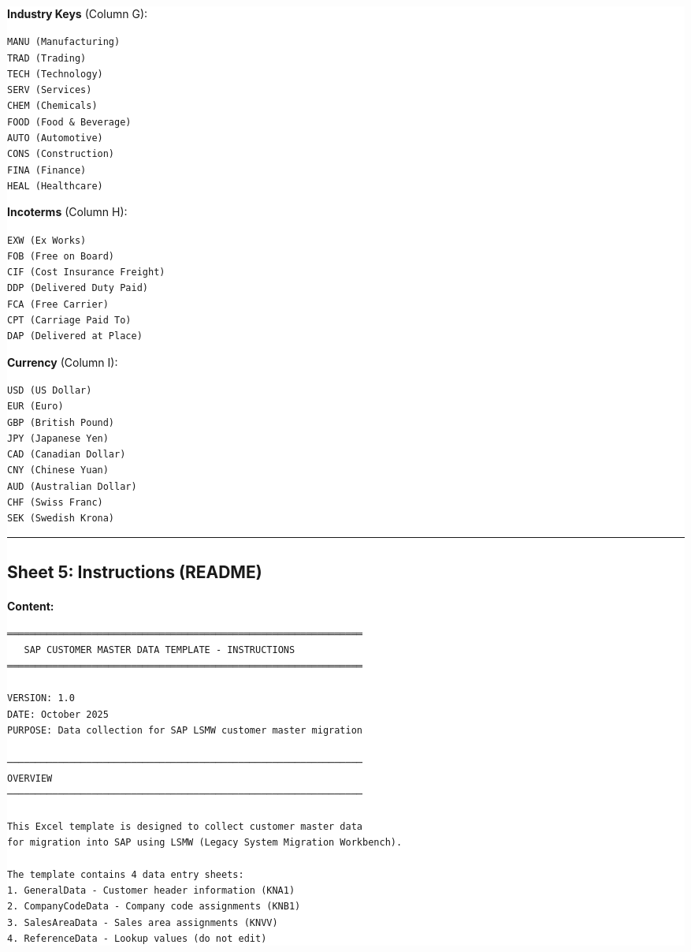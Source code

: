 **Industry Keys** (Column G):
```
MANU (Manufacturing)
TRAD (Trading)
TECH (Technology)
SERV (Services)
CHEM (Chemicals)
FOOD (Food & Beverage)
AUTO (Automotive)
CONS (Construction)
FINA (Finance)
HEAL (Healthcare)
```

**Incoterms** (Column H):
```
EXW (Ex Works)
FOB (Free on Board)
CIF (Cost Insurance Freight)
DDP (Delivered Duty Paid)
FCA (Free Carrier)
CPT (Carriage Paid To)
DAP (Delivered at Place)
```

**Currency** (Column I):
```
USD (US Dollar)
EUR (Euro)
GBP (British Pound)
JPY (Japanese Yen)
CAD (Canadian Dollar)
CNY (Chinese Yuan)
AUD (Australian Dollar)
CHF (Swiss Franc)
SEK (Swedish Krona)
```

---

## Sheet 5: Instructions (README)

**Content:**

```
═══════════════════════════════════════════════════════════════
   SAP CUSTOMER MASTER DATA TEMPLATE - INSTRUCTIONS
═══════════════════════════════════════════════════════════════

VERSION: 1.0
DATE: October 2025
PURPOSE: Data collection for SAP LSMW customer master migration

───────────────────────────────────────────────────────────────
OVERVIEW
───────────────────────────────────────────────────────────────

This Excel template is designed to collect customer master data
for migration into SAP using LSMW (Legacy System Migration Workbench).

The template contains 4 data entry sheets:
1. GeneralData - Customer header information (KNA1)
2. CompanyCodeData - Company code assignments (KNB1)
3. SalesAreaData - Sales area assignments (KNVV)
4. ReferenceData - Lookup values (do not edit)

```